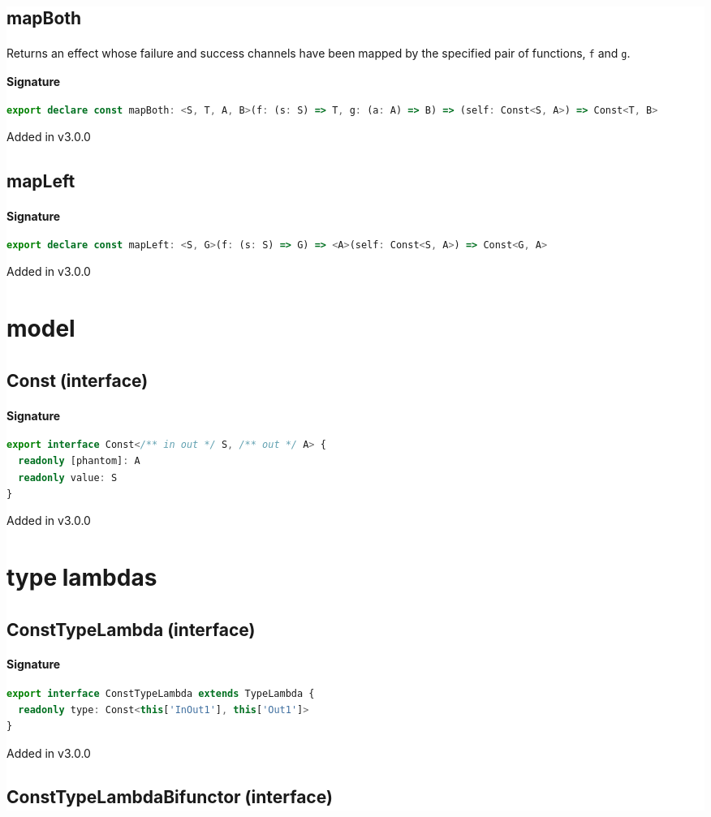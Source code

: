 ## mapBoth

Returns an effect whose failure and success channels have been mapped by
the specified pair of functions, `f` and `g`.

**Signature**

```ts
export declare const mapBoth: <S, T, A, B>(f: (s: S) => T, g: (a: A) => B) => (self: Const<S, A>) => Const<T, B>
```

Added in v3.0.0

## mapLeft

**Signature**

```ts
export declare const mapLeft: <S, G>(f: (s: S) => G) => <A>(self: Const<S, A>) => Const<G, A>
```

Added in v3.0.0

# model

## Const (interface)

**Signature**

```ts
export interface Const</** in out */ S, /** out */ A> {
  readonly [phantom]: A
  readonly value: S
}
```

Added in v3.0.0

# type lambdas

## ConstTypeLambda (interface)

**Signature**

```ts
export interface ConstTypeLambda extends TypeLambda {
  readonly type: Const<this['InOut1'], this['Out1']>
}
```

Added in v3.0.0

## ConstTypeLambdaBifunctor (interface)
